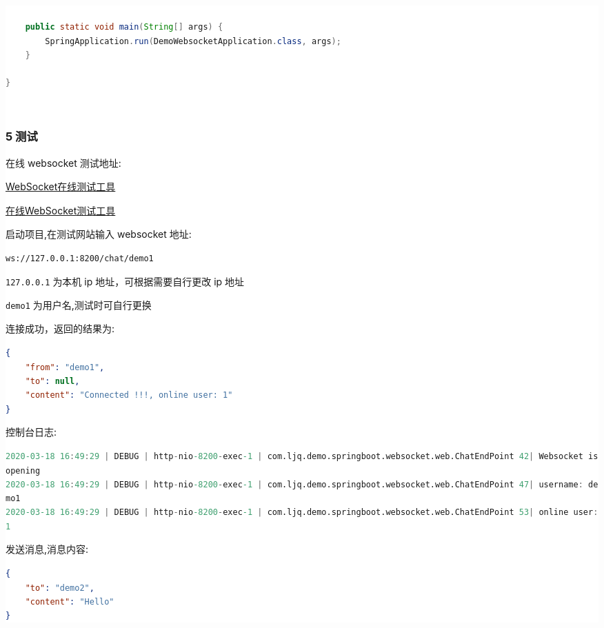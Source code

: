 ```java

    public static void main(String[] args) {
        SpringApplication.run(DemoWebsocketApplication.class, args);
    }

}
```

​    

### 5 测试  

在线 websocket 测试地址:  

[WebSocket在线测试工具](http://ws.douqq.com "http://ws.douqq.com")  

[在线WebSocket测试工具](http://www.toolnb.com/tools/webSocketTools.html "http://www.toolnb.com/tools/webSocketTools.html")  

启动项目,在测试网站输入 websocket 地址:  

```
ws://127.0.0.1:8200/chat/demo1
```

`127.0.0.1` 为本机 ip 地址，可根据需要自行更改 ip 地址  

`demo1` 为用户名,测试时可自行更换  

连接成功，返回的结果为:  

```json
{
    "from": "demo1",
    "to": null,
    "content": "Connected !!!, online user: 1"
}
```

控制台日志:  

```verilog
2020-03-18 16:49:29 | DEBUG | http-nio-8200-exec-1 | com.ljq.demo.springboot.websocket.web.ChatEndPoint 42| Websocket is opening 
2020-03-18 16:49:29 | DEBUG | http-nio-8200-exec-1 | com.ljq.demo.springboot.websocket.web.ChatEndPoint 47| username: demo1
2020-03-18 16:49:29 | DEBUG | http-nio-8200-exec-1 | com.ljq.demo.springboot.websocket.web.ChatEndPoint 53| online user: 1
```

发送消息,消息内容:  

```json
{
    "to": "demo2",
    "content": "Hello"
}
```
